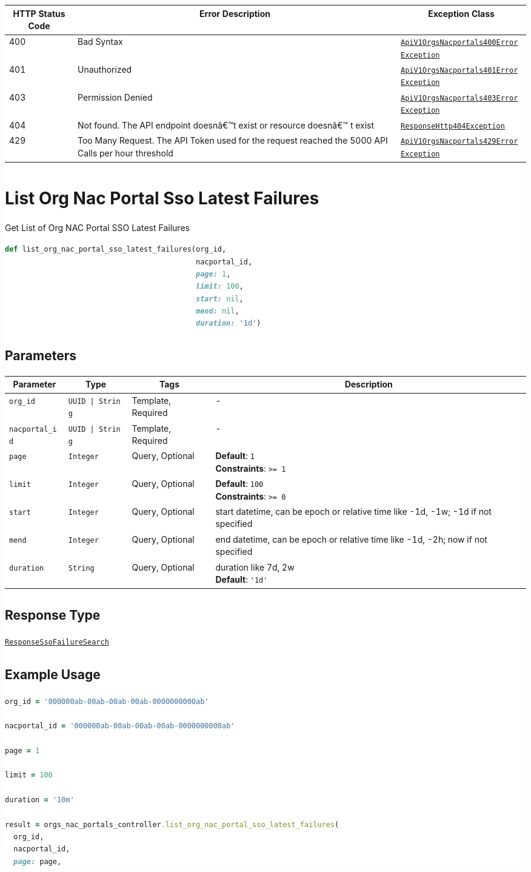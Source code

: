 | HTTP Status Code | Error Description | Exception Class |
|  --- | --- | --- |
| 400 | Bad Syntax | [`ApiV1OrgsNacportals400ErrorException`](../../doc/models/api-v1-orgs-nacportals-400-error-exception.md) |
| 401 | Unauthorized | [`ApiV1OrgsNacportals401ErrorException`](../../doc/models/api-v1-orgs-nacportals-401-error-exception.md) |
| 403 | Permission Denied | [`ApiV1OrgsNacportals403ErrorException`](../../doc/models/api-v1-orgs-nacportals-403-error-exception.md) |
| 404 | Not found. The API endpoint doesnâ€™t exist or resource doesnâ€™ t exist | [`ResponseHttp404Exception`](../../doc/models/response-http-404-exception.md) |
| 429 | Too Many Request. The API Token used for the request reached the 5000 API Calls per hour threshold | [`ApiV1OrgsNacportals429ErrorException`](../../doc/models/api-v1-orgs-nacportals-429-error-exception.md) |


# List Org Nac Portal Sso Latest Failures

Get List of Org NAC Portal SSO Latest Failures

```ruby
def list_org_nac_portal_sso_latest_failures(org_id,
                                            nacportal_id,
                                            page: 1,
                                            limit: 100,
                                            start: nil,
                                            mend: nil,
                                            duration: '1d')
```

## Parameters

| Parameter | Type | Tags | Description |
|  --- | --- | --- | --- |
| `org_id` | `UUID \| String` | Template, Required | - |
| `nacportal_id` | `UUID \| String` | Template, Required | - |
| `page` | `Integer` | Query, Optional | **Default**: `1`<br>**Constraints**: `>= 1` |
| `limit` | `Integer` | Query, Optional | **Default**: `100`<br>**Constraints**: `>= 0` |
| `start` | `Integer` | Query, Optional | start datetime, can be epoch or relative time like -1d, -1w; -1d if not specified |
| `mend` | `Integer` | Query, Optional | end datetime, can be epoch or relative time like -1d, -2h; now if not specified |
| `duration` | `String` | Query, Optional | duration like 7d, 2w<br>**Default**: `'1d'` |

## Response Type

[`ResponseSsoFailureSearch`](../../doc/models/response-sso-failure-search.md)

## Example Usage

```ruby
org_id = '000000ab-00ab-00ab-00ab-0000000000ab'

nacportal_id = '000000ab-00ab-00ab-00ab-0000000000ab'

page = 1

limit = 100

duration = '10m'

result = orgs_nac_portals_controller.list_org_nac_portal_sso_latest_failures(
  org_id,
  nacportal_id,
  page: page,
```